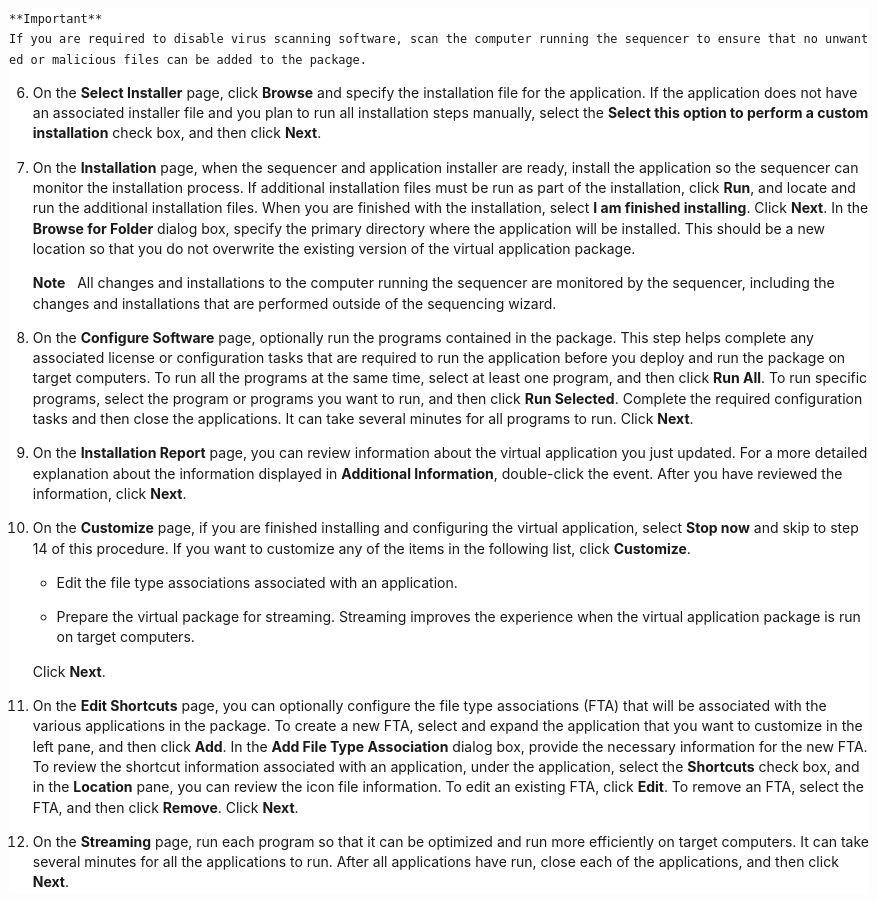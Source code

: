     **Important**  
    If you are required to disable virus scanning software, scan the computer running the sequencer to ensure that no unwanted or malicious files can be added to the package.

     

6.  On the **Select Installer** page, click **Browse** and specify the installation file for the application. If the application does not have an associated installer file and you plan to run all installation steps manually, select the **Select this option to perform a custom installation** check box, and then click **Next**.

7.  On the **Installation** page, when the sequencer and application installer are ready, install the application so the sequencer can monitor the installation process. If additional installation files must be run as part of the installation, click **Run**, and locate and run the additional installation files. When you are finished with the installation, select **I am finished installing**. Click **Next**. In the **Browse for Folder** dialog box, specify the primary directory where the application will be installed. This should be a new location so that you do not overwrite the existing version of the virtual application package.

    **Note**  
    All changes and installations to the computer running the sequencer are monitored by the sequencer, including the changes and installations that are performed outside of the sequencing wizard.

     

8.  On the **Configure Software** page, optionally run the programs contained in the package. This step helps complete any associated license or configuration tasks that are required to run the application before you deploy and run the package on target computers. To run all the programs at the same time, select at least one program, and then click **Run All**. To run specific programs, select the program or programs you want to run, and then click **Run Selected**. Complete the required configuration tasks and then close the applications. It can take several minutes for all programs to run. Click **Next**.

9.  On the **Installation Report** page, you can review information about the virtual application you just updated. For a more detailed explanation about the information displayed in **Additional Information**, double-click the event. After you have reviewed the information, click **Next**.

10. On the **Customize** page, if you are finished installing and configuring the virtual application, select **Stop now** and skip to step 14 of this procedure. If you want to customize any of the items in the following list, click **Customize**.

    -   Edit the file type associations associated with an application.

    -   Prepare the virtual package for streaming. Streaming improves the experience when the virtual application package is run on target computers.

    Click **Next**.

11. On the **Edit Shortcuts** page, you can optionally configure the file type associations (FTA) that will be associated with the various applications in the package. To create a new FTA, select and expand the application that you want to customize in the left pane, and then click **Add**. In the **Add File Type Association** dialog box, provide the necessary information for the new FTA. To review the shortcut information associated with an application, under the application, select the **Shortcuts** check box, and in the **Location** pane, you can review the icon file information. To edit an existing FTA, click **Edit**. To remove an FTA, select the FTA, and then click **Remove**. Click **Next**.

12. On the **Streaming** page, run each program so that it can be optimized and run more efficiently on target computers. It can take several minutes for all the applications to run. After all applications have run, close each of the applications, and then click **Next**.
